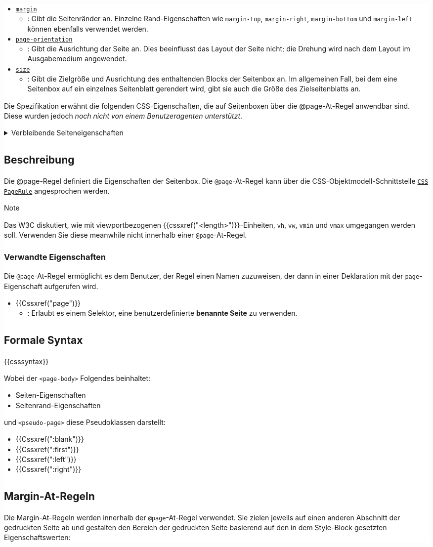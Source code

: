 - [`margin`](/de/docs/Web/CSS/margin)
  - : Gibt die Seitenränder an. Einzelne Rand-Eigenschaften wie [`margin-top`](/de/docs/Web/CSS/margin-top), [`margin-right`](/de/docs/Web/CSS/margin-right), [`margin-bottom`](/de/docs/Web/CSS/margin-bottom) und [`margin-left`](/de/docs/Web/CSS/margin-left) können ebenfalls verwendet werden.
- [`page-orientation`](/de/docs/Web/CSS/@page/page-orientation)
  - : Gibt die Ausrichtung der Seite an. Dies beeinflusst das Layout der Seite nicht; die Drehung wird nach dem Layout im Ausgabemedium angewendet.
- [`size`](/de/docs/Web/CSS/@page/size)
  - : Gibt die Zielgröße und Ausrichtung des enthaltenden Blocks der Seitenbox an. Im allgemeinen Fall, bei dem eine Seitenbox auf ein einzelnes Seitenblatt gerendert wird, gibt sie auch die Größe des Zielseitenblatts an.

Die Spezifikation erwähnt die folgenden CSS-Eigenschaften, die auf Seitenboxen über die @page-At-Regel anwendbar sind. Diese wurden jedoch _noch nicht von einem Benutzeragenten unterstützt_.

<details><summary>Verbleibende Seiteneigenschaften</summary></details>

## Beschreibung

Die @page-Regel definiert die Eigenschaften der Seitenbox. Die `@page`-At-Regel kann über die CSS-Objektmodell-Schnittstelle [`CSSPageRule`](/de/docs/Web/API/CSSPageRule) angesprochen werden.

> [!NOTE]
> Das W3C diskutiert, wie mit viewportbezogenen {{cssxref("&lt;length&gt;")}}-Einheiten, `vh`, `vw`, `vmin` und `vmax` umgegangen werden soll. Verwenden Sie diese meanwhile nicht innerhalb einer `@page`-At-Regel.

### Verwandte Eigenschaften

Die `@page`-At-Regel ermöglicht es dem Benutzer, der Regel einen Namen zuzuweisen, der dann in einer Deklaration mit der `page`-Eigenschaft aufgerufen wird.

- {{Cssxref("page")}}
  - : Erlaubt es einem Selektor, eine benutzerdefinierte **benannte Seite** zu verwenden.

## Formale Syntax

{{csssyntax}}

Wobei der `<page-body>` Folgendes beinhaltet:

- Seiten-Eigenschaften
- Seitenrand-Eigenschaften

und `<pseudo-page>` diese Pseudoklassen darstellt:

- {{Cssxref(":blank")}}
- {{Cssxref(":first")}}
- {{Cssxref(":left")}}
- {{Cssxref(":right")}}

## Margin-At-Regeln

Die Margin-At-Regeln werden innerhalb der `@page`-At-Regel verwendet. Sie zielen jeweils auf einen anderen Abschnitt der gedruckten Seite ab und gestalten den Bereich der gedruckten Seite basierend auf den in dem Style-Block gesetzten Eigenschaftswerten:

